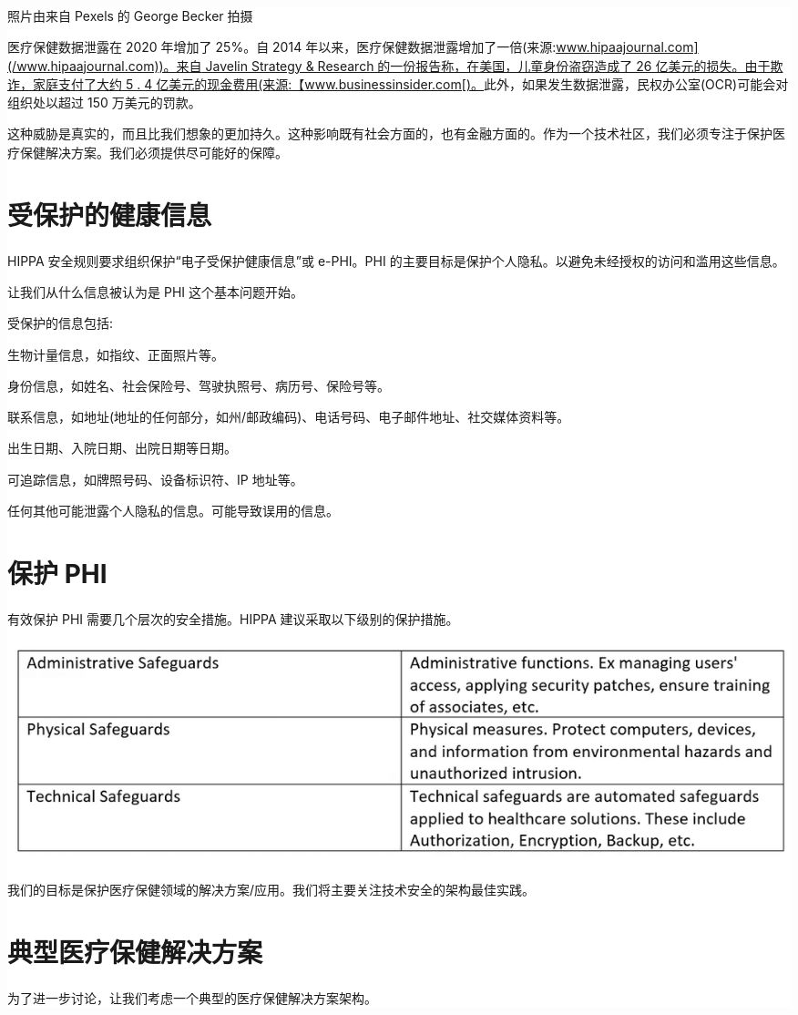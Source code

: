照片由来自 Pexels 的 George Becker 拍摄

医疗保健数据泄露在 2020 年增加了 25%。自 2014 年以来，医疗保健数据泄露增加了一倍(来源:[www.hipaajournal.com](/www.hipaajournal.com))。来自 Javelin Strategy & Research 的一份报告称，在美国，儿童身份盗窃造成了 26 亿美元的损失。由于欺诈，家庭支付了大约 5 . 4 亿美元的现金费用(来源:【www.businessinsider.com[)。](/www.businessinsider.com)此外，如果发生数据泄露，民权办公室(OCR)可能会对组织处以超过 150 万美元的罚款。

这种威胁是真实的，而且比我们想象的更加持久。这种影响既有社会方面的，也有金融方面的。作为一个技术社区，我们必须专注于保护医疗保健解决方案。我们必须提供尽可能好的保障。

# 受保护的健康信息

HIPPA 安全规则要求组织保护“电子受保护健康信息”或 e-PHI。PHI 的主要目标是保护个人隐私。以避免未经授权的访问和滥用这些信息。

让我们从什么信息被认为是 PHI 这个基本问题开始。

受保护的信息包括:

生物计量信息，如指纹、正面照片等。

身份信息，如姓名、社会保险号、驾驶执照号、病历号、保险号等。

联系信息，如地址(地址的任何部分，如州/邮政编码)、电话号码、电子邮件地址、社交媒体资料等。

出生日期、入院日期、出院日期等日期。

可追踪信息，如牌照号码、设备标识符、IP 地址等。

任何其他可能泄露个人隐私的信息。可能导致误用的信息。

# 保护 PHI

有效保护 PHI 需要几个层次的安全措施。HIPPA 建议采取以下级别的保护措施。

![](img/9e1cf2371d878546e08821367d83adaa.png)

我们的目标是保护医疗保健领域的解决方案/应用。我们将主要关注技术安全的架构最佳实践。

# 典型医疗保健解决方案

为了进一步讨论，让我们考虑一个典型的医疗保健解决方案架构。
